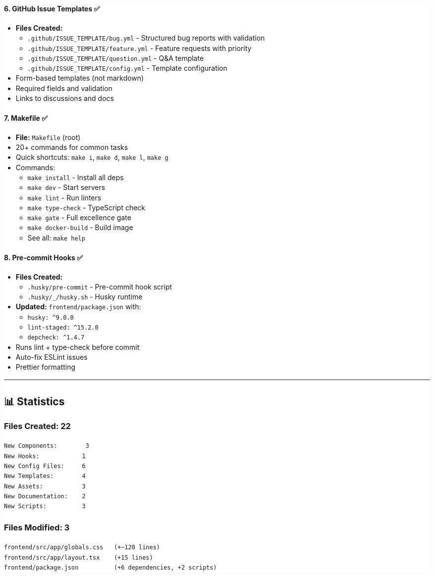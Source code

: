 #### 6. **GitHub Issue Templates** ✅
- **Files Created:**
  - `.github/ISSUE_TEMPLATE/bug.yml` - Structured bug reports with validation
  - `.github/ISSUE_TEMPLATE/feature.yml` - Feature requests with priority
  - `.github/ISSUE_TEMPLATE/question.yml` - Q&A template
  - `.github/ISSUE_TEMPLATE/config.yml` - Template configuration
- Form-based templates (not markdown)
- Required fields and validation
- Links to discussions and docs

#### 7. **Makefile** ✅
- **File:** `Makefile` (root)
- 20+ commands for common tasks
- Quick shortcuts: `make i`, `make d`, `make l`, `make g`
- Commands:
  - `make install` - Install all deps
  - `make dev` - Start servers
  - `make lint` - Run linters
  - `make type-check` - TypeScript check
  - `make gate` - Full excellence gate
  - `make docker-build` - Build image
  - See all: `make help`

#### 8. **Pre-commit Hooks** ✅
- **Files Created:**
  - `.husky/pre-commit` - Pre-commit hook script
  - `.husky/_/husky.sh` - Husky runtime
- **Updated:** `frontend/package.json` with:
  - `husky: ^9.0.0`
  - `lint-staged: ^15.2.0`
  - `depcheck: ^1.4.7`
- Runs lint + type-check before commit
- Auto-fix ESLint issues
- Prettier formatting

---

## 📊 Statistics

### Files Created: **22**
```
New Components:        3
New Hooks:            1
New Config Files:     6
New Templates:        4
New Assets:           3
New Documentation:    2
New Scripts:          3
```

### Files Modified: **3**
```
frontend/src/app/globals.css   (+~120 lines)
frontend/src/app/layout.tsx    (+15 lines)
frontend/package.json          (+6 dependencies, +2 scripts)
```
